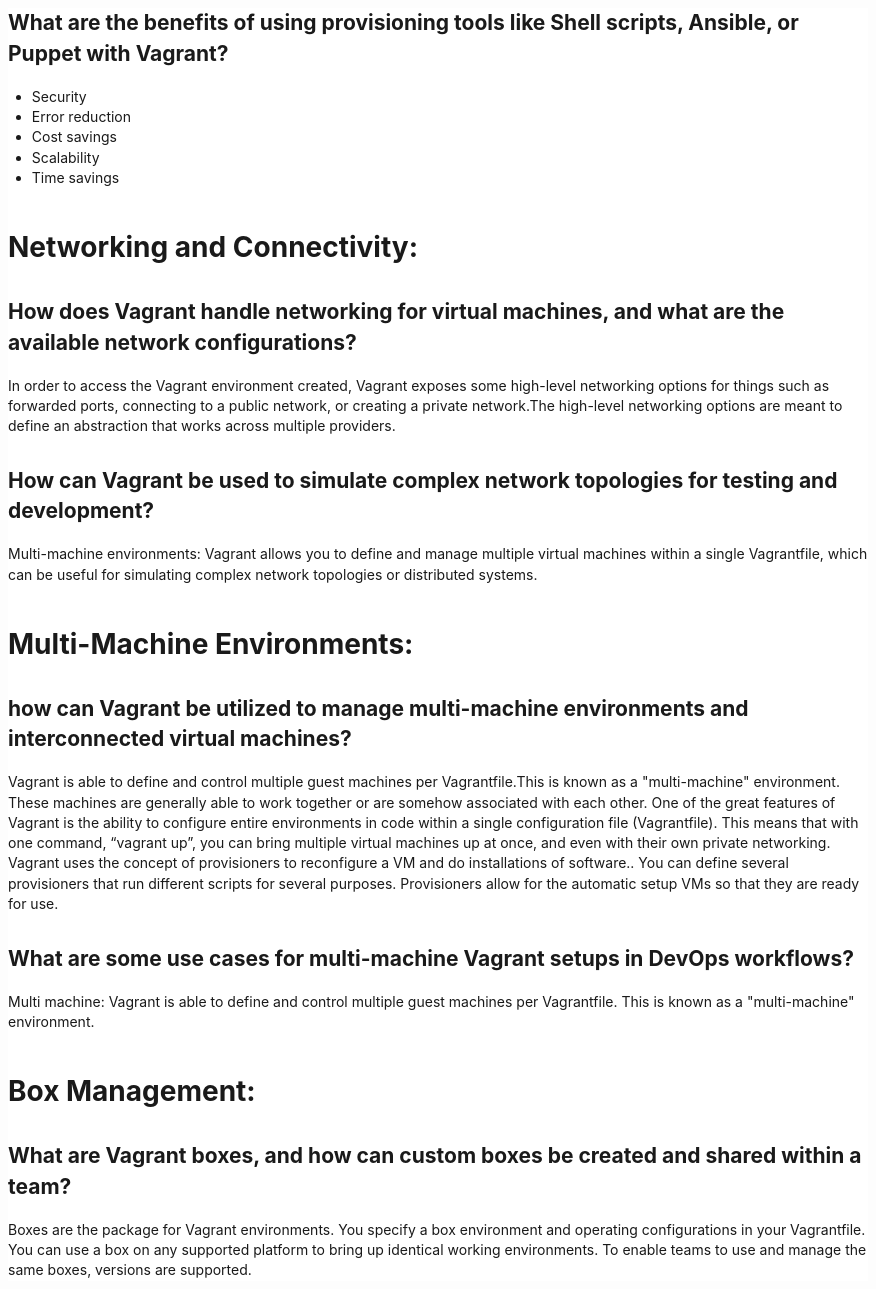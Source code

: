 
## What are the benefits of using provisioning tools like Shell scripts, Ansible, or Puppet with Vagrant?
- Security
- Error reduction
- Cost savings
- Scalability
- Time savings

# Networking and Connectivity:
## How does Vagrant handle networking for virtual machines, and what are the available network configurations?
In order to access the Vagrant environment created, Vagrant exposes some high-level networking options for things such as forwarded ports, connecting to a public network, or creating a private network.The high-level networking options are meant to define an abstraction that works across multiple providers.
## How can Vagrant be used to simulate complex network topologies for testing and development?
Multi-machine environments: Vagrant allows you to define and manage multiple virtual machines within a single Vagrantfile, which can be useful for simulating complex network topologies or distributed systems.

# Multi-Machine Environments:
## how can Vagrant be utilized to manage multi-machine environments and interconnected virtual machines?
Vagrant is able to define and control multiple guest machines per Vagrantfile.This is known as a "multi-machine" environment. These machines are generally able to work together or are somehow associated with each other.
One of the great features of Vagrant is the ability to configure entire environments in code within a single configuration file (Vagrantfile). This means that with one command, “vagrant up”, you can bring multiple virtual machines up at once, and even with their own private networking.
Vagrant uses the concept of provisioners to reconfigure a VM and do installations of software.. You can define several provisioners that run different scripts for several purposes. Provisioners allow for the automatic setup VMs so that they are ready for use.

## What are some use cases for multi-machine Vagrant setups in DevOps workflows?
Multi machine: Vagrant is able to define and control multiple guest machines per Vagrantfile. This is known as a "multi-machine" environment.

# Box Management:
## What are Vagrant boxes, and how can custom boxes be created and shared within a team?
Boxes are the package for Vagrant environments. You specify a box environment and operating configurations in your Vagrantfile. You can use a box on any supported platform to bring up identical working environments. To enable teams to use and manage the same boxes, versions are supported.
